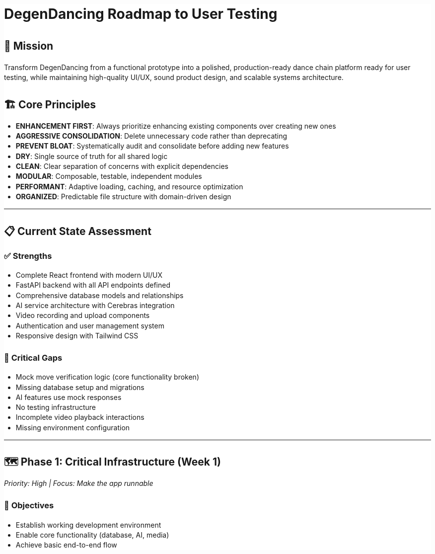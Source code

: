 # DegenDancing Roadmap to User Testing

## 🎯 **Mission**
Transform DegenDancing from a functional prototype into a polished, production-ready dance chain platform ready for user testing, while maintaining high-quality UI/UX, sound product design, and scalable systems architecture.

## 🏗️ **Core Principles**
- **ENHANCEMENT FIRST**: Always prioritize enhancing existing components over creating new ones
- **AGGRESSIVE CONSOLIDATION**: Delete unnecessary code rather than deprecating
- **PREVENT BLOAT**: Systematically audit and consolidate before adding new features
- **DRY**: Single source of truth for all shared logic
- **CLEAN**: Clear separation of concerns with explicit dependencies
- **MODULAR**: Composable, testable, independent modules
- **PERFORMANT**: Adaptive loading, caching, and resource optimization
- **ORGANIZED**: Predictable file structure with domain-driven design

---

## 📋 **Current State Assessment**

### ✅ **Strengths**
- Complete React frontend with modern UI/UX
- FastAPI backend with all API endpoints defined
- Comprehensive database models and relationships
- AI service architecture with Cerebras integration
- Video recording and upload components
- Authentication and user management system
- Responsive design with Tailwind CSS

### 🚨 **Critical Gaps**
- Mock move verification logic (core functionality broken)
- Missing database setup and migrations
- AI features use mock responses
- No testing infrastructure
- Incomplete video playback interactions
- Missing environment configuration

---

## 🗺️ **Phase 1: Critical Infrastructure** (Week 1)
*Priority: High | Focus: Make the app runnable*

### 🎯 **Objectives**
- Establish working development environment
- Enable core functionality (database, AI, media)
- Achieve basic end-to-end flow
